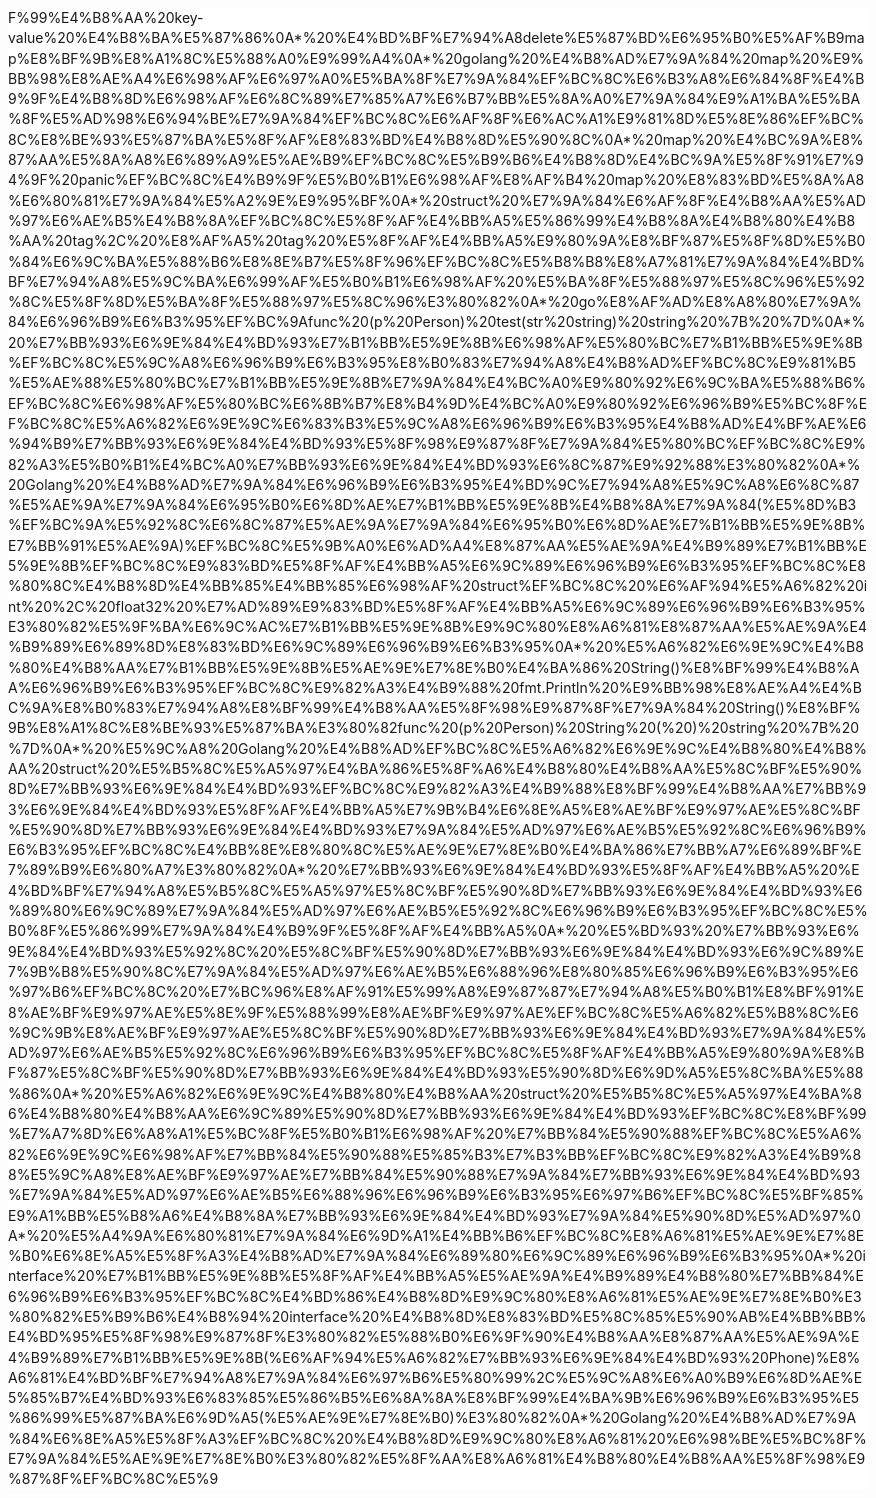 F%99%E4%B8%AA%20key-value%20%E4%B8%BA%E5%87%86%0A*%20%E4%BD%BF%E7%94%A8delete%E5%87%BD%E6%95%B0%E5%AF%B9map%E8%BF%9B%E8%A1%8C%E5%88%A0%E9%99%A4%0A*%20golang%20%E4%B8%AD%E7%9A%84%20map%20%E9%BB%98%E8%AE%A4%E6%98%AF%E6%97%A0%E5%BA%8F%E7%9A%84%EF%BC%8C%E6%B3%A8%E6%84%8F%E4%B9%9F%E4%B8%8D%E6%98%AF%E6%8C%89%E7%85%A7%E6%B7%BB%E5%8A%A0%E7%9A%84%E9%A1%BA%E5%BA%8F%E5%AD%98%E6%94%BE%E7%9A%84%EF%BC%8C%E6%AF%8F%E6%AC%A1%E9%81%8D%E5%8E%86%EF%BC%8C%E8%BE%93%E5%87%BA%E5%8F%AF%E8%83%BD%E4%B8%8D%E5%90%8C%0A*%20map%20%E4%BC%9A%E8%87%AA%E5%8A%A8%E6%89%A9%E5%AE%B9%EF%BC%8C%E5%B9%B6%E4%B8%8D%E4%BC%9A%E5%8F%91%E7%94%9F%20panic%EF%BC%8C%E4%B9%9F%E5%B0%B1%E6%98%AF%E8%AF%B4%20map%20%E8%83%BD%E5%8A%A8%E6%80%81%E7%9A%84%E5%A2%9E%E9%95%BF%0A*%20struct%20%E7%9A%84%E6%AF%8F%E4%B8%AA%E5%AD%97%E6%AE%B5%E4%B8%8A%EF%BC%8C%E5%8F%AF%E4%BB%A5%E5%86%99%E4%B8%8A%E4%B8%80%E4%B8%AA%20tag%2C%20%E8%AF%A5%20tag%20%E5%8F%AF%E4%BB%A5%E9%80%9A%E8%BF%87%E5%8F%8D%E5%B0%84%E6%9C%BA%E5%88%B6%E8%8E%B7%E5%8F%96%EF%BC%8C%E5%B8%B8%E8%A7%81%E7%9A%84%E4%BD%BF%E7%94%A8%E5%9C%BA%E6%99%AF%E5%B0%B1%E6%98%AF%20%E5%BA%8F%E5%88%97%E5%8C%96%E5%92%8C%E5%8F%8D%E5%BA%8F%E5%88%97%E5%8C%96%E3%80%82%0A*%20go%E8%AF%AD%E8%A8%80%E7%9A%84%E6%96%B9%E6%B3%95%EF%BC%9Afunc%20(p%20Person)%20test(str%20string)%20string%20%7B%20%7D%0A*%20%E7%BB%93%E6%9E%84%E4%BD%93%E7%B1%BB%E5%9E%8B%E6%98%AF%E5%80%BC%E7%B1%BB%E5%9E%8B%EF%BC%8C%E5%9C%A8%E6%96%B9%E6%B3%95%E8%B0%83%E7%94%A8%E4%B8%AD%EF%BC%8C%E9%81%B5%E5%AE%88%E5%80%BC%E7%B1%BB%E5%9E%8B%E7%9A%84%E4%BC%A0%E9%80%92%E6%9C%BA%E5%88%B6%EF%BC%8C%E6%98%AF%E5%80%BC%E6%8B%B7%E8%B4%9D%E4%BC%A0%E9%80%92%E6%96%B9%E5%BC%8F%EF%BC%8C%E5%A6%82%E6%9E%9C%E6%83%B3%E5%9C%A8%E6%96%B9%E6%B3%95%E4%B8%AD%E4%BF%AE%E6%94%B9%E7%BB%93%E6%9E%84%E4%BD%93%E5%8F%98%E9%87%8F%E7%9A%84%E5%80%BC%EF%BC%8C%E9%82%A3%E5%B0%B1%E4%BC%A0%E7%BB%93%E6%9E%84%E4%BD%93%E6%8C%87%E9%92%88%E3%80%82%0A*%20Golang%20%E4%B8%AD%E7%9A%84%E6%96%B9%E6%B3%95%E4%BD%9C%E7%94%A8%E5%9C%A8%E6%8C%87%E5%AE%9A%E7%9A%84%E6%95%B0%E6%8D%AE%E7%B1%BB%E5%9E%8B%E4%B8%8A%E7%9A%84(%E5%8D%B3%EF%BC%9A%E5%92%8C%E6%8C%87%E5%AE%9A%E7%9A%84%E6%95%B0%E6%8D%AE%E7%B1%BB%E5%9E%8B%E7%BB%91%E5%AE%9A)%EF%BC%8C%E5%9B%A0%E6%AD%A4%E8%87%AA%E5%AE%9A%E4%B9%89%E7%B1%BB%E5%9E%8B%EF%BC%8C%E9%83%BD%E5%8F%AF%E4%BB%A5%E6%9C%89%E6%96%B9%E6%B3%95%EF%BC%8C%E8%80%8C%E4%B8%8D%E4%BB%85%E4%BB%85%E6%98%AF%20struct%EF%BC%8C%20%E6%AF%94%E5%A6%82%20int%20%2C%20float32%20%E7%AD%89%E9%83%BD%E5%8F%AF%E4%BB%A5%E6%9C%89%E6%96%B9%E6%B3%95%E3%80%82%E5%9F%BA%E6%9C%AC%E7%B1%BB%E5%9E%8B%E9%9C%80%E8%A6%81%E8%87%AA%E5%AE%9A%E4%B9%89%E6%89%8D%E8%83%BD%E6%9C%89%E6%96%B9%E6%B3%95%0A*%20%E5%A6%82%E6%9E%9C%E4%B8%80%E4%B8%AA%E7%B1%BB%E5%9E%8B%E5%AE%9E%E7%8E%B0%E4%BA%86%20String()%E8%BF%99%E4%B8%AA%E6%96%B9%E6%B3%95%EF%BC%8C%E9%82%A3%E4%B9%88%20fmt.Println%20%E9%BB%98%E8%AE%A4%E4%BC%9A%E8%B0%83%E7%94%A8%E8%BF%99%E4%B8%AA%E5%8F%98%E9%87%8F%E7%9A%84%20String()%E8%BF%9B%E8%A1%8C%E8%BE%93%E5%87%BA%E3%80%82func%20(p%20Person)%20String%20(%20)%20string%20%7B%20%7D%0A*%20%E5%9C%A8%20Golang%20%E4%B8%AD%EF%BC%8C%E5%A6%82%E6%9E%9C%E4%B8%80%E4%B8%AA%20struct%20%E5%B5%8C%E5%A5%97%E4%BA%86%E5%8F%A6%E4%B8%80%E4%B8%AA%E5%8C%BF%E5%90%8D%E7%BB%93%E6%9E%84%E4%BD%93%EF%BC%8C%E9%82%A3%E4%B9%88%E8%BF%99%E4%B8%AA%E7%BB%93%E6%9E%84%E4%BD%93%E5%8F%AF%E4%BB%A5%E7%9B%B4%E6%8E%A5%E8%AE%BF%E9%97%AE%E5%8C%BF%E5%90%8D%E7%BB%93%E6%9E%84%E4%BD%93%E7%9A%84%E5%AD%97%E6%AE%B5%E5%92%8C%E6%96%B9%E6%B3%95%EF%BC%8C%E4%BB%8E%E8%80%8C%E5%AE%9E%E7%8E%B0%E4%BA%86%E7%BB%A7%E6%89%BF%E7%89%B9%E6%80%A7%E3%80%82%0A*%20%E7%BB%93%E6%9E%84%E4%BD%93%E5%8F%AF%E4%BB%A5%20%E4%BD%BF%E7%94%A8%E5%B5%8C%E5%A5%97%E5%8C%BF%E5%90%8D%E7%BB%93%E6%9E%84%E4%BD%93%E6%89%80%E6%9C%89%E7%9A%84%E5%AD%97%E6%AE%B5%E5%92%8C%E6%96%B9%E6%B3%95%EF%BC%8C%E5%B0%8F%E5%86%99%E7%9A%84%E4%B9%9F%E5%8F%AF%E4%BB%A5%0A*%20%E5%BD%93%20%E7%BB%93%E6%9E%84%E4%BD%93%E5%92%8C%20%E5%8C%BF%E5%90%8D%E7%BB%93%E6%9E%84%E4%BD%93%E6%9C%89%E7%9B%B8%E5%90%8C%E7%9A%84%E5%AD%97%E6%AE%B5%E6%88%96%E8%80%85%E6%96%B9%E6%B3%95%E6%97%B6%EF%BC%8C%20%E7%BC%96%E8%AF%91%E5%99%A8%E9%87%87%E7%94%A8%E5%B0%B1%E8%BF%91%E8%AE%BF%E9%97%AE%E5%8E%9F%E5%88%99%E8%AE%BF%E9%97%AE%EF%BC%8C%E5%A6%82%E5%B8%8C%E6%9C%9B%E8%AE%BF%E9%97%AE%E5%8C%BF%E5%90%8D%E7%BB%93%E6%9E%84%E4%BD%93%E7%9A%84%E5%AD%97%E6%AE%B5%E5%92%8C%E6%96%B9%E6%B3%95%EF%BC%8C%E5%8F%AF%E4%BB%A5%E9%80%9A%E8%BF%87%E5%8C%BF%E5%90%8D%E7%BB%93%E6%9E%84%E4%BD%93%E5%90%8D%E6%9D%A5%E5%8C%BA%E5%88%86%0A*%20%E5%A6%82%E6%9E%9C%E4%B8%80%E4%B8%AA%20struct%20%E5%B5%8C%E5%A5%97%E4%BA%86%E4%B8%80%E4%B8%AA%E6%9C%89%E5%90%8D%E7%BB%93%E6%9E%84%E4%BD%93%EF%BC%8C%E8%BF%99%E7%A7%8D%E6%A8%A1%E5%BC%8F%E5%B0%B1%E6%98%AF%20%E7%BB%84%E5%90%88%EF%BC%8C%E5%A6%82%E6%9E%9C%E6%98%AF%E7%BB%84%E5%90%88%E5%85%B3%E7%B3%BB%EF%BC%8C%E9%82%A3%E4%B9%88%E5%9C%A8%E8%AE%BF%E9%97%AE%E7%BB%84%E5%90%88%E7%9A%84%E7%BB%93%E6%9E%84%E4%BD%93%E7%9A%84%E5%AD%97%E6%AE%B5%E6%88%96%E6%96%B9%E6%B3%95%E6%97%B6%EF%BC%8C%E5%BF%85%E9%A1%BB%E5%B8%A6%E4%B8%8A%E7%BB%93%E6%9E%84%E4%BD%93%E7%9A%84%E5%90%8D%E5%AD%97%0A*%20%E5%A4%9A%E6%80%81%E7%9A%84%E6%9D%A1%E4%BB%B6%EF%BC%8C%E8%A6%81%E5%AE%9E%E7%8E%B0%E6%8E%A5%E5%8F%A3%E4%B8%AD%E7%9A%84%E6%89%80%E6%9C%89%E6%96%B9%E6%B3%95%0A*%20interface%20%E7%B1%BB%E5%9E%8B%E5%8F%AF%E4%BB%A5%E5%AE%9A%E4%B9%89%E4%B8%80%E7%BB%84%E6%96%B9%E6%B3%95%EF%BC%8C%E4%BD%86%E4%B8%8D%E9%9C%80%E8%A6%81%E5%AE%9E%E7%8E%B0%E3%80%82%E5%B9%B6%E4%B8%94%20interface%20%E4%B8%8D%E8%83%BD%E5%8C%85%E5%90%AB%E4%BB%BB%E4%BD%95%E5%8F%98%E9%87%8F%E3%80%82%E5%88%B0%E6%9F%90%E4%B8%AA%E8%87%AA%E5%AE%9A%E4%B9%89%E7%B1%BB%E5%9E%8B(%E6%AF%94%E5%A6%82%E7%BB%93%E6%9E%84%E4%BD%93%20Phone)%E8%A6%81%E4%BD%BF%E7%94%A8%E7%9A%84%E6%97%B6%E5%80%99%2C%E5%9C%A8%E6%A0%B9%E6%8D%AE%E5%85%B7%E4%BD%93%E6%83%85%E5%86%B5%E6%8A%8A%E8%BF%99%E4%BA%9B%E6%96%B9%E6%B3%95%E5%86%99%E5%87%BA%E6%9D%A5(%E5%AE%9E%E7%8E%B0)%E3%80%82%0A*%20Golang%20%E4%B8%AD%E7%9A%84%E6%8E%A5%E5%8F%A3%EF%BC%8C%20%E4%B8%8D%E9%9C%80%E8%A6%81%20%E6%98%BE%E5%BC%8F%E7%9A%84%E5%AE%9E%E7%8E%B0%E3%80%82%E5%8F%AA%E8%A6%81%E4%B8%80%E4%B8%AA%E5%8F%98%E9%87%8F%EF%BC%8C%E5%9